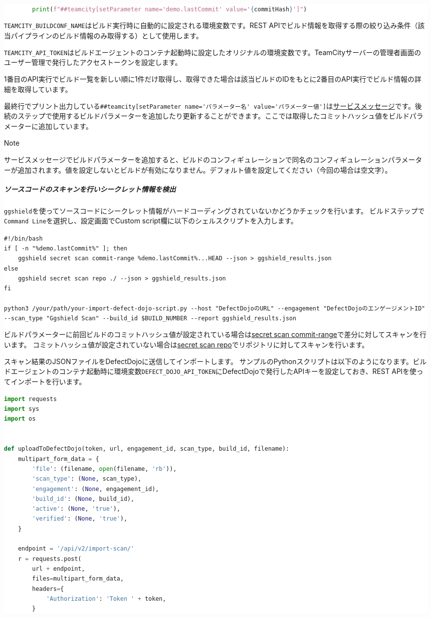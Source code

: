 ```python
        print(f"##teamcity[setParameter name='demo.lastCommit' value='{commitHash}']")
```

`TEAMCITY_BUILDCONF_NAME`はビルド実行時に自動的に設定される環境変数です。REST APIでビルド情報を取得する際の絞り込み条件（該当パイプラインのビルド情報のみ取得する）として使用します。

`TEAMCITY_API_TOKEN`はビルドエージェントのコンテナ起動時に設定したオリジナルの環境変数です。TeamCityサーバーの管理者画面のユーザー管理で発行したアクセストークンを設定します。

1番目のAPI実行でビルド一覧を新しい順に1件だけ取得し、取得できた場合は該当ビルドのIDをもとに2番目のAPI実行でビルド情報の詳細を取得しています。

最終行でプリント出力している`##teamcity[setParameter name='パラメーター名' value='パラメーター値']`は[サービスメッセージ](https://www.jetbrains.com/help/teamcity/service-messages.html#set-parameter)です。後続のステップで使用するビルドパラメーターを追加したり更新することができます。ここでは取得したコミットハッシュ値をビルドパラメーターに追加しています。

>[!NOTE]
>サービスメッセージでビルドパラメーターを追加すると、ビルドのコンフィギュレーションで同名のコンフィギュレーションパラメーターが追加されます。値を設定しないとビルドが有効になりません。デフォルト値を設定してください（今回の場合は空文字）。

##### ソースコードのスキャンを行いシークレット情報を検出

`ggshield`を使ってソースコードにシークレット情報がハードコーディングされていないかどうかチェックを行います。
ビルドステップで`Command Line`を選択し、設定画面でCustom script欄に以下のシェルスクリプトを入力します。

```shell
#!/bin/bash
if [ -n "%demo.lastCommit%" ]; then
	ggshield secret scan commit-range %demo.lastCommit%...HEAD --json > ggshield_results.json
else
	ggshield secret scan repo ./ --json > ggshield_results.json
fi

python3 /your/path/your-import-defect-dojo-script.py --host "DefectDojoのURL" --engagement "DefectDojoのエンゲージメントID" --scan_type "Ggshield Scan" --build_id $BUILD_NUMBER --report ggshield_results.json
```

ビルドパラメーターに前回ビルドのコミットハッシュ値が設定されている場合は[secret scan commit-range](https://docs.gitguardian.com/ggshield-docs/reference/secret/scan/commit-range)で差分に対してスキャンを行います。
コミットハッシュ値が設定されていない場合は[secret scan repo](https://docs.gitguardian.com/ggshield-docs/reference/secret/scan/repo)でリポジトリに対してスキャンを行います。

スキャン結果のJSONファイルをDefectDojoに送信してインポートします。
サンプルのPythonスクリプトは以下のようになります。ビルドエージェントのコンテナ起動時に環境変数`DEFECT_DOJO_API_TOKEN`にDefectDojoで発行したAPIキーを設定しておき、REST APIを使ってインポートを行います。

```python
import requests
import sys
import os


def uploadToDefectDojo(token, url, engagement_id, scan_type, build_id, filename):
    multipart_form_data = {
        'file': (filename, open(filename, 'rb')),
        'scan_type': (None, scan_type),
        'engagement': (None, engagement_id),
        'build_id': (None, build_id),
        'active': (None, 'true'),
        'verified': (None, 'true'),
    }

    endpoint = '/api/v2/import-scan/'
    r = requests.post(
        url + endpoint,
        files=multipart_form_data,
        headers={
            'Authorization': 'Token ' + token,
        }
```
